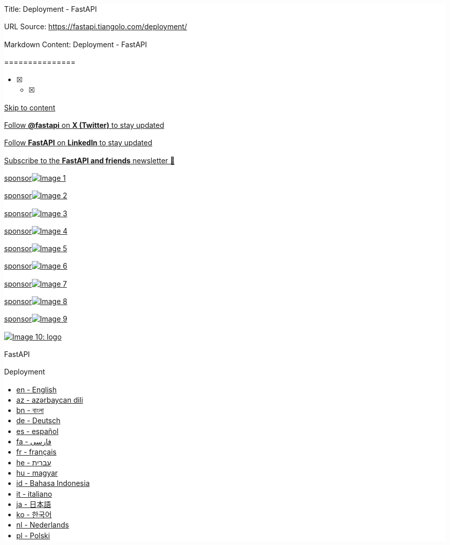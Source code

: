 Title: Deployment - FastAPI

URL Source: https://fastapi.tiangolo.com/deployment/

Markdown Content:
Deployment - FastAPI

===============
- [x] - [x] 

[Skip to content](https://fastapi.tiangolo.com/deployment/#deployment)

[Follow **@fastapi** on **X (Twitter)** to stay updated](https://x.com/fastapi)

[Follow **FastAPI** on **LinkedIn** to stay updated](https://www.linkedin.com/company/fastapi)

[Subscribe to the **FastAPI and friends** newsletter 🎉](https://fastapi.tiangolo.com/newsletter/)

[sponsor![Image 1](https://fastapi.tiangolo.com/img/sponsors/blockbee-banner.png)](https://blockbee.io/?ref=fastapi "BlockBee Cryptocurrency Payment Gateway")

[sponsor![Image 2](https://fastapi.tiangolo.com/img/sponsors/scalar-banner.svg)](https://github.com/scalar/scalar/?utm_source=fastapi&utm_medium=website&utm_campaign=top-banner "Scalar: Beautiful Open-Source API References from Swagger/OpenAPI files")

[sponsor![Image 3](https://fastapi.tiangolo.com/img/sponsors/propelauth-banner.png)](https://www.propelauth.com/?utm_source=fastapi&utm_campaign=1223&utm_medium=topbanner "Auth, user management and more for your B2B product")

[sponsor![Image 4](https://fastapi.tiangolo.com/img/sponsors/zuplo-banner.png)](https://zuplo.link/fastapi-web "Zuplo: Scale, Protect, Document, and Monetize your FastAPI")

[sponsor![Image 5](https://fastapi.tiangolo.com/img/sponsors/liblab-banner.png)](https://liblab.com/?utm_source=fastapi "liblab - Generate SDKs from FastAPI")

[sponsor![Image 6](https://fastapi.tiangolo.com/img/sponsors/render-banner.svg)](https://docs.render.com/deploy-fastapi?utm_source=deploydoc&utm_medium=referral&utm_campaign=fastapi "Deploy & scale any full-stack web app on Render. Focus on building apps, not infra.")

[sponsor![Image 7](https://fastapi.tiangolo.com/img/sponsors/coderabbit-banner.png)](https://www.coderabbit.ai/?utm_source=fastapi&utm_medium=banner&utm_campaign=fastapi "Cut Code Review Time & Bugs in Half with CodeRabbit")

[sponsor![Image 8](https://fastapi.tiangolo.com/img/sponsors/subtotal-banner.svg)](https://subtotal.com/?utm_source=fastapi&utm_medium=sponsorship&utm_campaign=open-source "Making Retail Purchases Actionable for Brands and Developers")

[sponsor![Image 9](https://fastapi.tiangolo.com/img/sponsors/railway-banner.png)](https://docs.railway.com/guides/fastapi?utm_medium=integration&utm_source=docs&utm_campaign=fastapi "Deploy enterprise applications at startup speed")

[![Image 10: logo](https://fastapi.tiangolo.com/img/icon-white.svg)](https://fastapi.tiangolo.com/ "FastAPI")

 FastAPI 

 Deployment 

*   [en - English](https://fastapi.tiangolo.com/)
*   [az - azərbaycan dili](https://fastapi.tiangolo.com/az/)
*   [bn - বাংলা](https://fastapi.tiangolo.com/bn/)
*   [de - Deutsch](https://fastapi.tiangolo.com/de/)
*   [es - español](https://fastapi.tiangolo.com/es/)
*   [fa - فارسی](https://fastapi.tiangolo.com/fa/)
*   [fr - français](https://fastapi.tiangolo.com/fr/)
*   [he - עברית](https://fastapi.tiangolo.com/he/)
*   [hu - magyar](https://fastapi.tiangolo.com/hu/)
*   [id - Bahasa Indonesia](https://fastapi.tiangolo.com/id/)
*   [it - italiano](https://fastapi.tiangolo.com/it/)
*   [ja - 日本語](https://fastapi.tiangolo.com/ja/)
*   [ko - 한국어](https://fastapi.tiangolo.com/ko/)
*   [nl - Nederlands](https://fastapi.tiangolo.com/nl/)
*   [pl - Polski](https://fastapi.tiangolo.com/pl/)